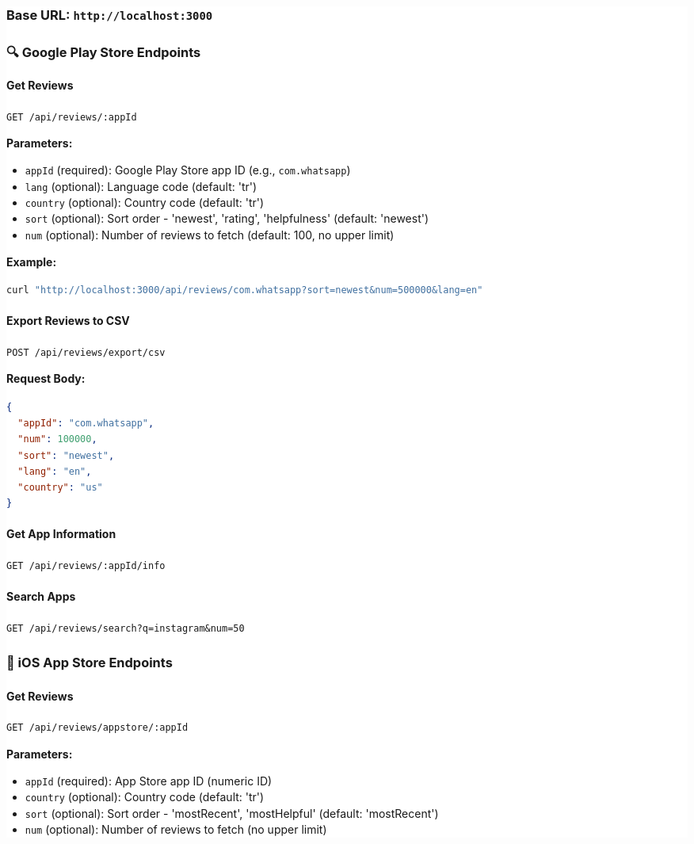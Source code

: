 ### Base URL: `http://localhost:3000`

### 🔍 Google Play Store Endpoints

#### Get Reviews
```http
GET /api/reviews/:appId
```

**Parameters:**
- `appId` (required): Google Play Store app ID (e.g., `com.whatsapp`)
- `lang` (optional): Language code (default: 'tr')
- `country` (optional): Country code (default: 'tr')
- `sort` (optional): Sort order - 'newest', 'rating', 'helpfulness' (default: 'newest')
- `num` (optional): Number of reviews to fetch (default: 100, no upper limit)

**Example:**
```bash
curl "http://localhost:3000/api/reviews/com.whatsapp?sort=newest&num=500000&lang=en"
```

#### Export Reviews to CSV
```http
POST /api/reviews/export/csv
```

**Request Body:**
```json
{
  "appId": "com.whatsapp",
  "num": 100000,
  "sort": "newest",
  "lang": "en",
  "country": "us"
}
```

#### Get App Information
```http
GET /api/reviews/:appId/info
```

#### Search Apps
```http
GET /api/reviews/search?q=instagram&num=50
```

### 🍎 iOS App Store Endpoints

#### Get Reviews
```http
GET /api/reviews/appstore/:appId
```

**Parameters:**
- `appId` (required): App Store app ID (numeric ID)
- `country` (optional): Country code (default: 'tr')
- `sort` (optional): Sort order - 'mostRecent', 'mostHelpful' (default: 'mostRecent')
- `num` (optional): Number of reviews to fetch (no upper limit)
